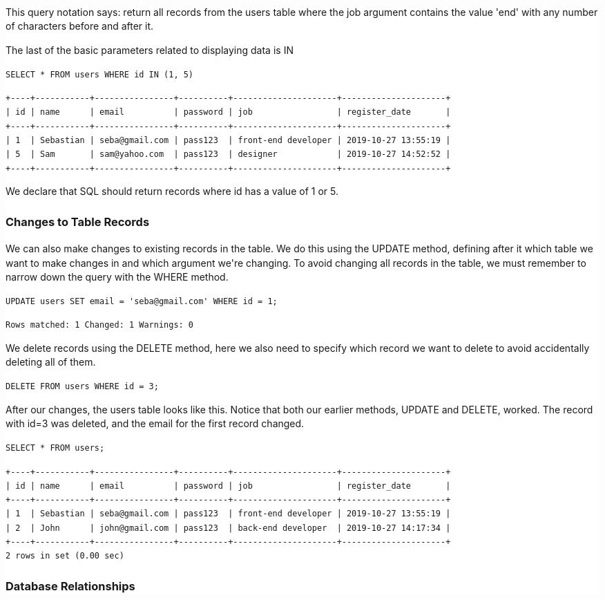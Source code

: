 This query notation says: return all records from the users table where the job argument contains the value 'end' with any number of characters before and after it.

The last of the basic parameters related to displaying data is IN

```mysql:terminal
SELECT * FROM users WHERE id IN (1, 5)
```

```mysql
+----+-----------+----------------+----------+---------------------+---------------------+
| id | name      | email          | password | job                 | register_date       |
+----+-----------+----------------+----------+---------------------+---------------------+
| 1  | Sebastian | seba@gmail.com | pass123  | front-end developer | 2019-10-27 13:55:19 |
| 5  | Sam       | sam@yahoo.com  | pass123  | designer            | 2019-10-27 14:52:52 |
+----+-----------+----------------+----------+---------------------+---------------------+
```

We declare that SQL should return records where id has a value of 1 or 5.

### Changes to Table Records

We can also make changes to existing records in the table. We do this using the UPDATE method, defining after it which table we want to make changes in and which argument we're changing. To avoid changing all records in the table, we must remember to narrow down the query with the WHERE method.

```mysql:terminal
UPDATE users SET email = 'seba@gmail.com' WHERE id = 1;
```

```mysql
Rows matched: 1 Changed: 1 Warnings: 0
```

We delete records using the DELETE method, here we also need to specify which record we want to delete to avoid accidentally deleting all of them.

```mysql:terminal
DELETE FROM users WHERE id = 3;
```

After our changes, the users table looks like this. Notice that both our earlier methods, UPDATE and DELETE, worked. The record with id=3 was deleted, and the email for the first record changed.

```mysql:terminal
SELECT * FROM users;
```

```mysql
+----+-----------+----------------+----------+---------------------+---------------------+
| id | name      | email          | password | job                 | register_date       |
+----+-----------+----------------+----------+---------------------+---------------------+
| 1  | Sebastian | seba@gmail.com | pass123  | front-end developer | 2019-10-27 13:55:19 |
| 2  | John      | john@gmail.com | pass123  | back-end developer  | 2019-10-27 14:17:34 |
+----+-----------+----------------+----------+---------------------+---------------------+
2 rows in set (0.00 sec)
```

### Database Relationships
